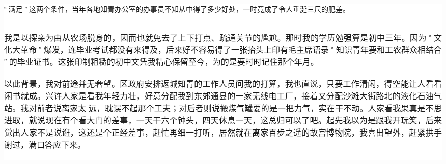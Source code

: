    <span class="s1" style="font-variant-numeric: normal; font-variant-east-asian: normal; font-stretch: normal; line-height: normal; font-family: Helvetica;">
    “
   </span>
   满足
   <span class="s1" style="font-variant-numeric: normal; font-variant-east-asian: normal; font-stretch: normal; line-height: normal; font-family: Helvetica;">
    ”
   </span>
   这两个条件，当年各地知青办公室的办事员不知从中得了多少好处，一时竟成了令人垂涎三尺的肥差。
  </p>
<p class="p1" style="margin: 0px; text-align: justify; font-variant-numeric: normal; font-variant-east-asian: normal; font-stretch: normal; font-size: 16px; line-height: normal; font-family: Helvetica; min-height: 19px;">
<br/>
</p>
<p class="p2" style='margin: 0px; text-align: justify; font-variant-numeric: normal; font-variant-east-asian: normal; font-stretch: normal; font-size: 16px; line-height: normal; font-family: "PingFang TC";'>
   我是以探亲为由从农场脱身的，因而也就免去了上下打点、疏通关节的尴尬。那时我的学历勉强算是初中三年。因为
   <span class="s1" style="font-variant-numeric: normal; font-variant-east-asian: normal; font-stretch: normal; line-height: normal; font-family: Helvetica;">
    “
   </span>
   文化大革命
   <span class="s1" style="font-variant-numeric: normal; font-variant-east-asian: normal; font-stretch: normal; line-height: normal; font-family: Helvetica;">
    ”
   </span>
   爆发，连毕业考试都没有来得及，后来好不容易得了一张抬头上印有毛主席语录
   <span class="s1" style="font-variant-numeric: normal; font-variant-east-asian: normal; font-stretch: normal; line-height: normal; font-family: Helvetica;">
    “
   </span>
   知识青年要和工农群众相结合
   <span class="s1" style="font-variant-numeric: normal; font-variant-east-asian: normal; font-stretch: normal; line-height: normal; font-family: Helvetica;">
    ”
   </span>
   的毕业证书。这张印制粗糙的初中文凭我精心保留至今，为的是要时时记住那个年月。
  </p>
<p class="p1" style="margin: 0px; text-align: justify; font-variant-numeric: normal; font-variant-east-asian: normal; font-stretch: normal; font-size: 16px; line-height: normal; font-family: Helvetica; min-height: 19px;">
<br/>
</p>
<p class="p3" style='margin: 0px; text-align: justify; font-variant-numeric: normal; font-variant-east-asian: normal; font-stretch: normal; font-size: 16px; line-height: normal; font-family: "PingFang SC";'>
<span class="s3" style='font-variant-numeric: normal; font-variant-east-asian: normal; font-stretch: normal; line-height: normal; font-family: "PingFang TC";'>
    以此背景，我对前途并无奢望。区政府安排返城知青的工作人员问我的打算，我也直说，只要工作清闲，得空能让人看看闲书就成。兴许人家是看我年轻力壮，好意分配我到东郊通县的一家无线电工厂，接着又分配沙滩大街路北的液化石油气站。我对前者说离家太
   </span>
   远，耽误不起那个工夫；对后者则说搬煤气罐要的是一把力气，实在干不动。人家看我果真是不思进取，就说现在有个看大门的差事，一天干六个钟头，四天休息一天，这总归可以了吧。起先我以为是跟我开玩笑，后来觉出人家不是说诳，这还是个正经差事，赶忙再细一打听，居然就在离家百步之遥的故宫博物院，我喜出望外，赶紧拱手谢过，满口答应下来。
  </p>
<p class="p1" style="margin: 0px; text-align: justify; font-variant-numeric: normal; font-variant-east-asian: normal; font-stretch: normal; font-size: 16px; line-height: normal; font-family: Helvetica; min-height: 19px;">
<br/>
</p>